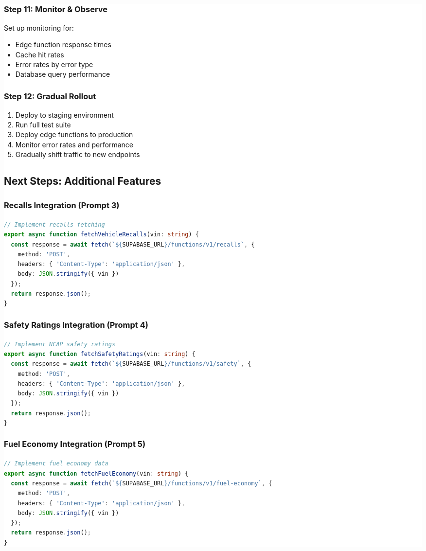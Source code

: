 ### Step 11: Monitor & Observe
Set up monitoring for:
- Edge function response times
- Cache hit rates
- Error rates by error type
- Database query performance

### Step 12: Gradual Rollout
1. Deploy to staging environment
2. Run full test suite
3. Deploy edge functions to production
4. Monitor error rates and performance
5. Gradually shift traffic to new endpoints

## Next Steps: Additional Features

### Recalls Integration (Prompt 3)
```typescript
// Implement recalls fetching
export async function fetchVehicleRecalls(vin: string) {
  const response = await fetch(`${SUPABASE_URL}/functions/v1/recalls`, {
    method: 'POST',
    headers: { 'Content-Type': 'application/json' },
    body: JSON.stringify({ vin })
  });
  return response.json();
}
```

### Safety Ratings Integration (Prompt 4)
```typescript
// Implement NCAP safety ratings
export async function fetchSafetyRatings(vin: string) {
  const response = await fetch(`${SUPABASE_URL}/functions/v1/safety`, {
    method: 'POST',
    headers: { 'Content-Type': 'application/json' },
    body: JSON.stringify({ vin })
  });
  return response.json();
}
```

### Fuel Economy Integration (Prompt 5)
```typescript
// Implement fuel economy data
export async function fetchFuelEconomy(vin: string) {
  const response = await fetch(`${SUPABASE_URL}/functions/v1/fuel-economy`, {
    method: 'POST',
    headers: { 'Content-Type': 'application/json' },
    body: JSON.stringify({ vin })
  });
  return response.json();
}
```
